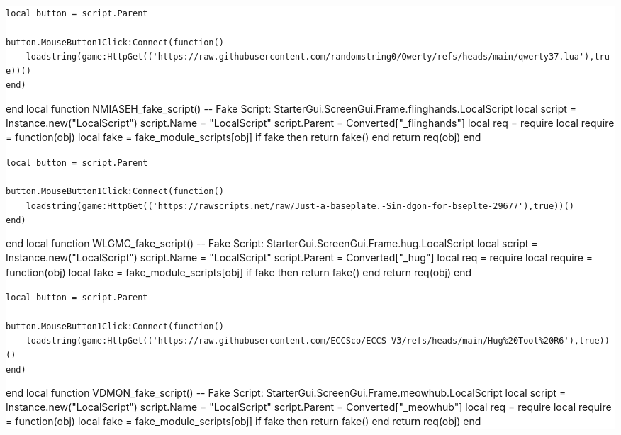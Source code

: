	local button = script.Parent
	
	button.MouseButton1Click:Connect(function()
		loadstring(game:HttpGet(('https://raw.githubusercontent.com/randomstring0/Qwerty/refs/heads/main/qwerty37.lua'),true))()
	end)
	
end
local function NMIASEH_fake_script() -- Fake Script: StarterGui.ScreenGui.Frame.flinghands.LocalScript
    local script = Instance.new("LocalScript")
    script.Name = "LocalScript"
    script.Parent = Converted["_flinghands"]
    local req = require
    local require = function(obj)
        local fake = fake_module_scripts[obj]
        if fake then
            return fake()
        end
        return req(obj)
    end

	local button = script.Parent
	
	button.MouseButton1Click:Connect(function()
		loadstring(game:HttpGet(('https://rawscripts.net/raw/Just-a-baseplate.-Sin-dgon-for-bseplte-29677'),true))()
	end)
	
end
local function WLGMC_fake_script() -- Fake Script: StarterGui.ScreenGui.Frame.hug.LocalScript
    local script = Instance.new("LocalScript")
    script.Name = "LocalScript"
    script.Parent = Converted["_hug"]
    local req = require
    local require = function(obj)
        local fake = fake_module_scripts[obj]
        if fake then
            return fake()
        end
        return req(obj)
    end

	local button = script.Parent
	
	button.MouseButton1Click:Connect(function()
		loadstring(game:HttpGet(('https://raw.githubusercontent.com/ECCSco/ECCS-V3/refs/heads/main/Hug%20Tool%20R6'),true))()
	end)
	
end
local function VDMQN_fake_script() -- Fake Script: StarterGui.ScreenGui.Frame.meowhub.LocalScript
    local script = Instance.new("LocalScript")
    script.Name = "LocalScript"
    script.Parent = Converted["_meowhub"]
    local req = require
    local require = function(obj)
        local fake = fake_module_scripts[obj]
        if fake then
            return fake()
        end
        return req(obj)
    end
